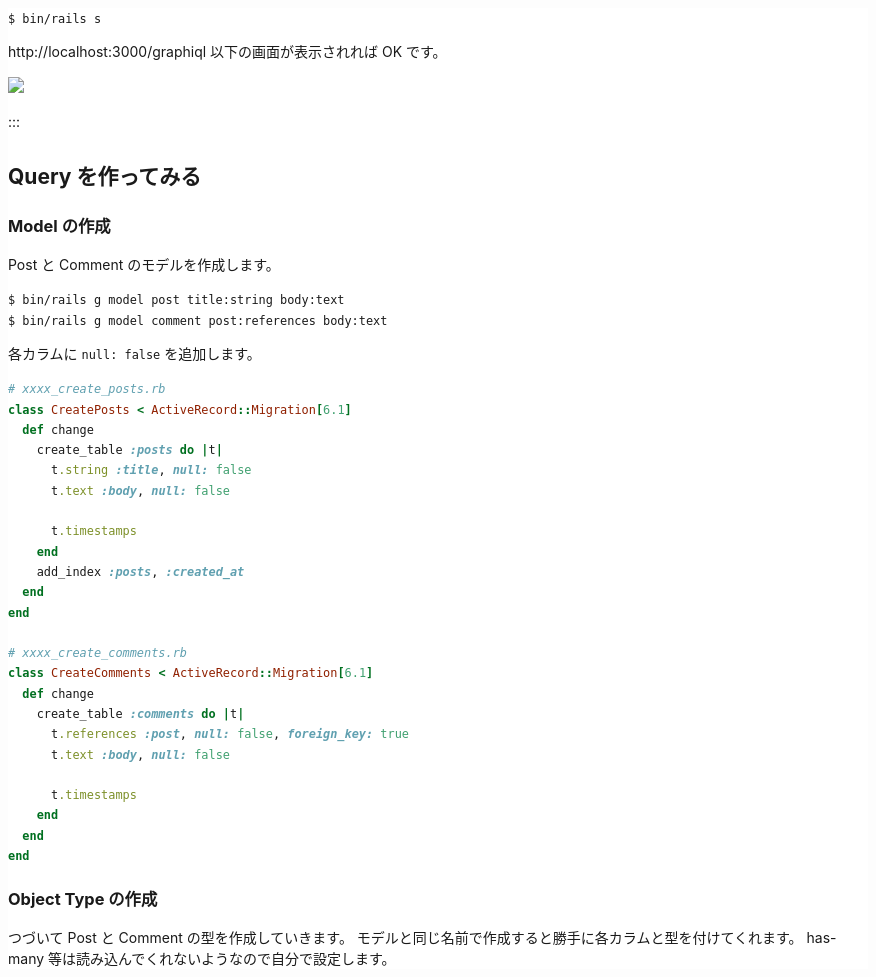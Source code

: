 ```
$ bin/rails s
```

http://localhost:3000/graphiql 以下の画面が表示されれば OK です。

![](https://storage.googleapis.com/zenn-user-upload/ki3ahslz7m0fs425p6ytevf2w834)

:::

## Query を作ってみる

### Model の作成

Post と Comment のモデルを作成します。

```
$ bin/rails g model post title:string body:text
$ bin/rails g model comment post:references body:text
```

各カラムに `null: false` を追加します。

```ruby
# xxxx_create_posts.rb
class CreatePosts < ActiveRecord::Migration[6.1]
  def change
    create_table :posts do |t|
      t.string :title, null: false
      t.text :body, null: false

      t.timestamps
    end
    add_index :posts, :created_at
  end
end

# xxxx_create_comments.rb
class CreateComments < ActiveRecord::Migration[6.1]
  def change
    create_table :comments do |t|
      t.references :post, null: false, foreign_key: true
      t.text :body, null: false

      t.timestamps
    end
  end
end
```

### Object Type の作成

つづいて Post と Comment の型を作成していきます。
モデルと同じ名前で作成すると勝手に各カラムと型を付けてくれます。
has-many 等は読み込んでくれないようなので自分で設定します。

